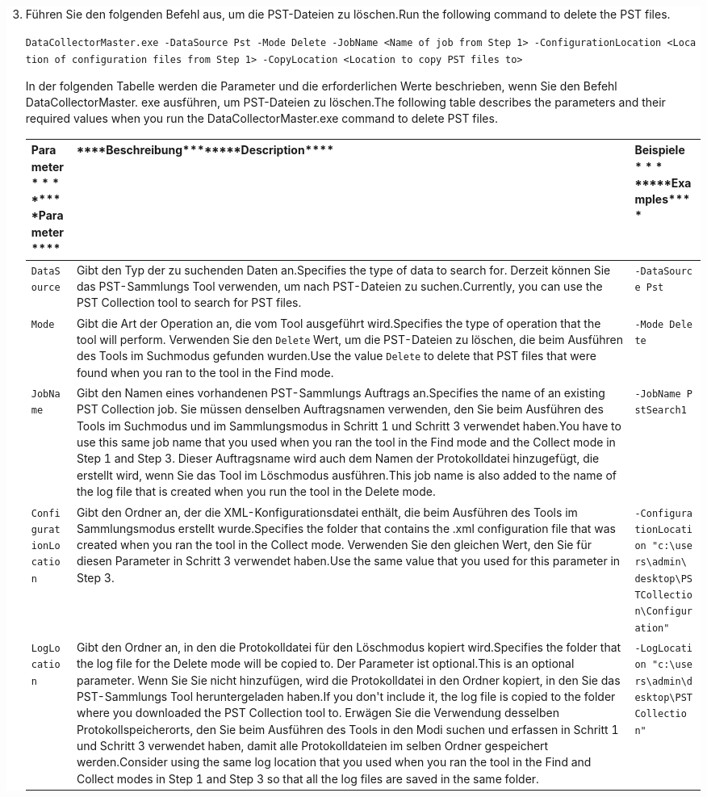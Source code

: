 3. <span data-ttu-id="6a332-309">Führen Sie den folgenden Befehl aus, um die PST-Dateien zu löschen.</span><span class="sxs-lookup"><span data-stu-id="6a332-309">Run the following command to delete the PST files.</span></span>

    ```
    DataCollectorMaster.exe -DataSource Pst -Mode Delete -JobName <Name of job from Step 1> -ConfigurationLocation <Location of configuration files from Step 1> -CopyLocation <Location to copy PST files to>
    ```

    <span data-ttu-id="6a332-310">In der folgenden Tabelle werden die Parameter und die erforderlichen Werte beschrieben, wenn Sie den Befehl DataCollectorMaster. exe ausführen, um PST-Dateien zu löschen.</span><span class="sxs-lookup"><span data-stu-id="6a332-310">The following table describes the parameters and their required values when you run the DataCollectorMaster.exe command to delete PST files.</span></span> 
    
    |<span data-ttu-id="6a332-311">Parameter \* \* \* \*</span><span class="sxs-lookup"><span data-stu-id="6a332-311">\*\*\*\*Parameter\*\*\*\*</span></span>|<span data-ttu-id="6a332-312">\*\*\*\*Beschreibung\*\*\*\*</span><span class="sxs-lookup"><span data-stu-id="6a332-312">\*\*\*\*Description\*\*\*\*</span></span>|<span data-ttu-id="6a332-313">Beispiele \* \* \* \*</span><span class="sxs-lookup"><span data-stu-id="6a332-313">\*\*\*\*Examples\*\*\*\*</span></span>|
    |:-----|:-----|:-----|
    | `DataSource` <br/> |<span data-ttu-id="6a332-314">Gibt den Typ der zu suchenden Daten an.</span><span class="sxs-lookup"><span data-stu-id="6a332-314">Specifies the type of data to search for.</span></span> <span data-ttu-id="6a332-315">Derzeit können Sie das PST-Sammlungs Tool verwenden, um nach PST-Dateien zu suchen.</span><span class="sxs-lookup"><span data-stu-id="6a332-315">Currently, you can use the PST Collection tool to search for PST files.</span></span> ![um](media/b078d05c-3aee-4b9f-8805-6a8a9d8970ee.png)           <br/> | `-DataSource Pst` <br/> |
    | `Mode` <br/> |<span data-ttu-id="6a332-317">Gibt die Art der Operation an, die vom Tool ausgeführt wird.</span><span class="sxs-lookup"><span data-stu-id="6a332-317">Specifies the type of operation that the tool will perform.</span></span> <span data-ttu-id="6a332-318">Verwenden Sie den `Delete` Wert, um die PST-Dateien zu löschen, die beim Ausführen des Tools im Suchmodus gefunden wurden.</span><span class="sxs-lookup"><span data-stu-id="6a332-318">Use the value  `Delete` to delete that PST files that were found when you ran to the tool in the Find mode.</span></span>  <br/> | `-Mode Delete` <br/> |
    | `JobName` <br/> |<span data-ttu-id="6a332-319">Gibt den Namen eines vorhandenen PST-Sammlungs Auftrags an.</span><span class="sxs-lookup"><span data-stu-id="6a332-319">Specifies the name of an existing PST Collection job.</span></span> <span data-ttu-id="6a332-320">Sie müssen denselben Auftragsnamen verwenden, den Sie beim Ausführen des Tools im Suchmodus und im Sammlungsmodus in Schritt 1 und Schritt 3 verwendet haben.</span><span class="sxs-lookup"><span data-stu-id="6a332-320">You have to use this same job name that you used when you ran the tool in the Find mode and the Collect mode in Step 1 and Step 3.</span></span> <span data-ttu-id="6a332-321">Dieser Auftragsname wird auch dem Namen der Protokolldatei hinzugefügt, die erstellt wird, wenn Sie das Tool im Löschmodus ausführen.</span><span class="sxs-lookup"><span data-stu-id="6a332-321">This job name is also added to the name of the log file that is created when you run the tool in the Delete mode.</span></span>  <br/> | `-JobName PstSearch1` <br/> |
    | `ConfigurationLocation` <br/> |<span data-ttu-id="6a332-322">Gibt den Ordner an, der die XML-Konfigurationsdatei enthält, die beim Ausführen des Tools im Sammlungsmodus erstellt wurde.</span><span class="sxs-lookup"><span data-stu-id="6a332-322">Specifies the folder that contains the .xml configuration file that was created when you ran the tool in the Collect mode.</span></span> <span data-ttu-id="6a332-323">Verwenden Sie den gleichen Wert, den Sie für diesen Parameter in Schritt 3 verwendet haben.</span><span class="sxs-lookup"><span data-stu-id="6a332-323">Use the same value that you used for this parameter in Step 3.</span></span>  <br/> | `-ConfigurationLocation "c:\users\admin\ desktop\PSTCollection\Configuration"` <br/> |
    | `LogLocation` <br/> |<span data-ttu-id="6a332-324">Gibt den Ordner an, in den die Protokolldatei für den Löschmodus kopiert wird.</span><span class="sxs-lookup"><span data-stu-id="6a332-324">Specifies the folder that the log file for the Delete mode will be copied to.</span></span> <span data-ttu-id="6a332-325">Der Parameter ist optional.</span><span class="sxs-lookup"><span data-stu-id="6a332-325">This is an optional parameter.</span></span> <span data-ttu-id="6a332-326">Wenn Sie Sie nicht hinzufügen, wird die Protokolldatei in den Ordner kopiert, in den Sie das PST-Sammlungs Tool heruntergeladen haben.</span><span class="sxs-lookup"><span data-stu-id="6a332-326">If you don't include it, the log file is copied to the folder where you downloaded the PST Collection tool to.</span></span> <span data-ttu-id="6a332-327">Erwägen Sie die Verwendung desselben Protokollspeicherorts, den Sie beim Ausführen des Tools in den Modi suchen und erfassen in Schritt 1 und Schritt 3 verwendet haben, damit alle Protokolldateien im selben Ordner gespeichert werden.</span><span class="sxs-lookup"><span data-stu-id="6a332-327">Consider using the same log location that you used when you ran the tool in the Find and Collect modes in Step 1 and Step 3 so that all the log files are saved in the same folder.</span></span>  <br/> | `-LogLocation "c:\users\admin\desktop\PSTCollection"` <br/> |